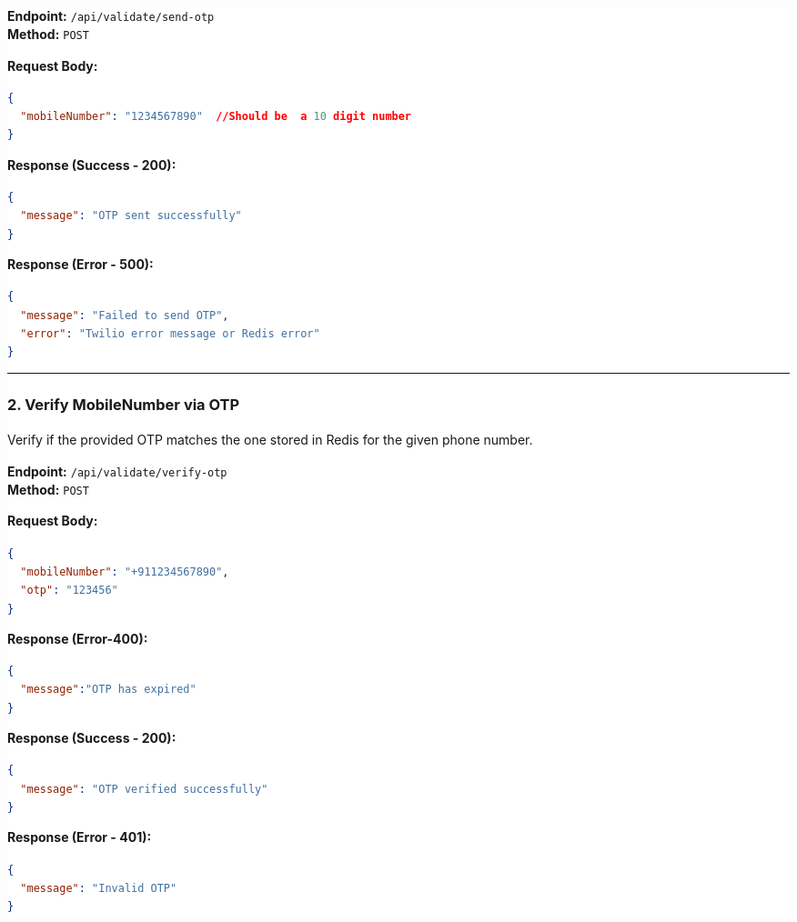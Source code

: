 **Endpoint:** `/api/validate/send-otp`  
**Method:** `POST`

**Request Body:**
```json
{
  "mobileNumber": "1234567890"  //Should be  a 10 digit number
}
```

**Response (Success - 200):**
```json
{
  "message": "OTP sent successfully"
}
```

**Response (Error - 500):**
```json
{
  "message": "Failed to send OTP",
  "error": "Twilio error message or Redis error"
}
```

---

### 2. Verify MobileNumber via OTP

Verify if the provided OTP matches the one stored in Redis for the given phone number.

**Endpoint:** `/api/validate/verify-otp`  
**Method:** `POST`

**Request Body:**
```json
{
  "mobileNumber": "+911234567890",
  "otp": "123456"
}
```
**Response (Error-400):**
```json
{
  "message":"OTP has expired"
}
```

**Response (Success - 200):**
```json
{
  "message": "OTP verified successfully"
}
```

**Response (Error - 401):**
```json
{
  "message": "Invalid OTP"
}
```
